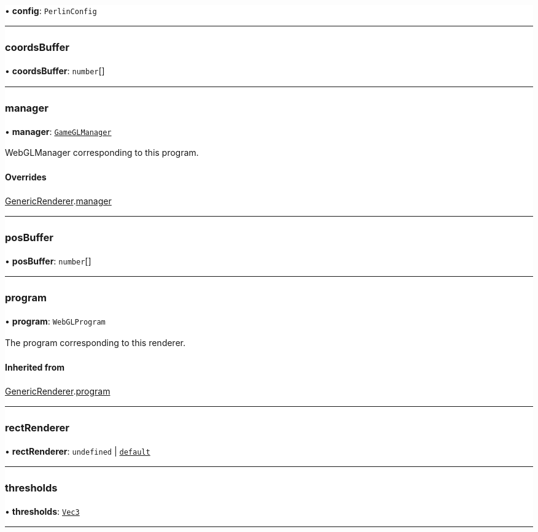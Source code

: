 • **config**: `PerlinConfig`

---

### coordsBuffer

• **coordsBuffer**: `number`[]

---

### manager

• **manager**: [`GameGLManager`](Frontend_Renderers_GameRenderer_WebGL_GameGLManager.GameGLManager.md)

WebGLManager corresponding to this program.

#### Overrides

[GenericRenderer](Frontend_Renderers_GameRenderer_WebGL_GenericRenderer.GenericRenderer.md).[manager](Frontend_Renderers_GameRenderer_WebGL_GenericRenderer.GenericRenderer.md#manager)

---

### posBuffer

• **posBuffer**: `number`[]

---

### program

• **program**: `WebGLProgram`

The program corresponding to this renderer.

#### Inherited from

[GenericRenderer](Frontend_Renderers_GameRenderer_WebGL_GenericRenderer.GenericRenderer.md).[program](Frontend_Renderers_GameRenderer_WebGL_GenericRenderer.GenericRenderer.md#program)

---

### rectRenderer

• **rectRenderer**: `undefined` \| [`default`](Frontend_Renderers_GameRenderer_Entities_RectRenderer.default.md)

---

### thresholds

• **thresholds**: [`Vec3`](../modules/Frontend_Renderers_GameRenderer_EngineTypes.md#vec3)

---
